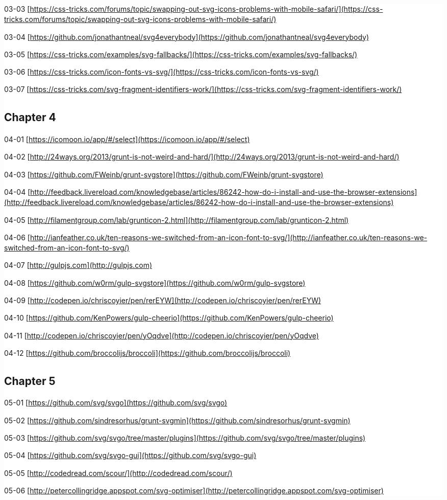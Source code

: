03-03 [https://css-tricks.com/forums/topic/swapping-out-svg-icons-problems-with-mobile-safari/](https://css-tricks.com/forums/topic/swapping-out-svg-icons-problems-with-mobile-safari/)

03-04 [https://github.com/jonathantneal/svg4everybody](https://github.com/jonathantneal/svg4everybody)

03-05 [https://css-tricks.com/examples/svg-fallbacks/](https://css-tricks.com/examples/svg-fallbacks/)

03-06 [https://css-tricks.com/icon-fonts-vs-svg/](https://css-tricks.com/icon-fonts-vs-svg/)

03-07 [https://css-tricks.com/svg-fragment-identifiers-work/](https://css-tricks.com/svg-fragment-identifiers-work/)

## Chapter 4

04-01 [https://icomoon.io/app/#/select](https://icomoon.io/app/#/select)

04-02 [http://24ways.org/2013/grunt-is-not-weird-and-hard/](http://24ways.org/2013/grunt-is-not-weird-and-hard/)

04-03 [https://github.com/FWeinb/grunt-svgstore](https://github.com/FWeinb/grunt-svgstore)

04-04 [http://feedback.livereload.com/knowledgebase/articles/86242-how-do-i-install-and-use-the-browser-extensions](http://feedback.livereload.com/knowledgebase/articles/86242-how-do-i-install-and-use-the-browser-extensions)

04-05 [http://filamentgroup.com/lab/grunticon-2.html](http://filamentgroup.com/lab/grunticon-2.html)

04-06 [http://ianfeather.co.uk/ten-reasons-we-switched-from-an-icon-font-to-svg/](http://ianfeather.co.uk/ten-reasons-we-switched-from-an-icon-font-to-svg/)

04-07 [http://gulpjs.com](http://gulpjs.com)

04-08 [https://github.com/w0rm/gulp-svgstore](https://github.com/w0rm/gulp-svgstore)

04-09 [http://codepen.io/chriscoyier/pen/rerEYW](http://codepen.io/chriscoyier/pen/rerEYW)

04-10 [https://github.com/KenPowers/gulp-cheerio](https://github.com/KenPowers/gulp-cheerio)

04-11 [http://codepen.io/chriscoyier/pen/yOqdve](http://codepen.io/chriscoyier/pen/yOqdve)

04-12 [https://github.com/broccolijs/broccoli](https://github.com/broccolijs/broccoli)

## Chapter 5

05-01 [https://github.com/svg/svgo](https://github.com/svg/svgo)

05-02 [https://github.com/sindresorhus/grunt-svgmin](https://github.com/sindresorhus/grunt-svgmin)

05-03 [https://github.com/svg/svgo/tree/master/plugins](https://github.com/svg/svgo/tree/master/plugins)

05-04 [https://github.com/svg/svgo-gui](https://github.com/svg/svgo-gui)

05-05 [http://codedread.com/scour/](http://codedread.com/scour/)

05-06 [http://petercollingridge.appspot.com/svg-optimiser](http://petercollingridge.appspot.com/svg-optimiser)
